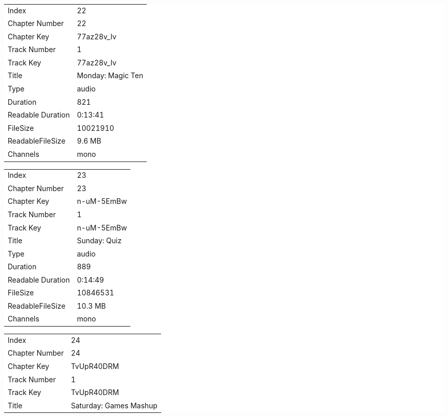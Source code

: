 |  |  |
| - | - |
| Index | 22 |
| Chapter Number | 22 |
| Chapter Key | 77az28v_Iv |
| Track Number | 1 |
| Track Key | 77az28v_Iv |
| Title | Monday: Magic Ten |
| Type | audio |
| Duration | 821 |
| Readable Duration | 0:13:41 |
| FileSize | 10021910 |
| ReadableFileSize | 9.6 MB |
| Channels | mono |

|  |  |
| - | - |
| Index | 23 |
| Chapter Number | 23 |
| Chapter Key | n-uM-5EmBw |
| Track Number | 1 |
| Track Key | n-uM-5EmBw |
| Title | Sunday: Quiz |
| Type | audio |
| Duration | 889 |
| Readable Duration | 0:14:49 |
| FileSize | 10846531 |
| ReadableFileSize | 10.3 MB |
| Channels | mono |

|  |  |
| - | - |
| Index | 24 |
| Chapter Number | 24 |
| Chapter Key | TvUpR40DRM |
| Track Number | 1 |
| Track Key | TvUpR40DRM |
| Title | Saturday: Games Mashup |